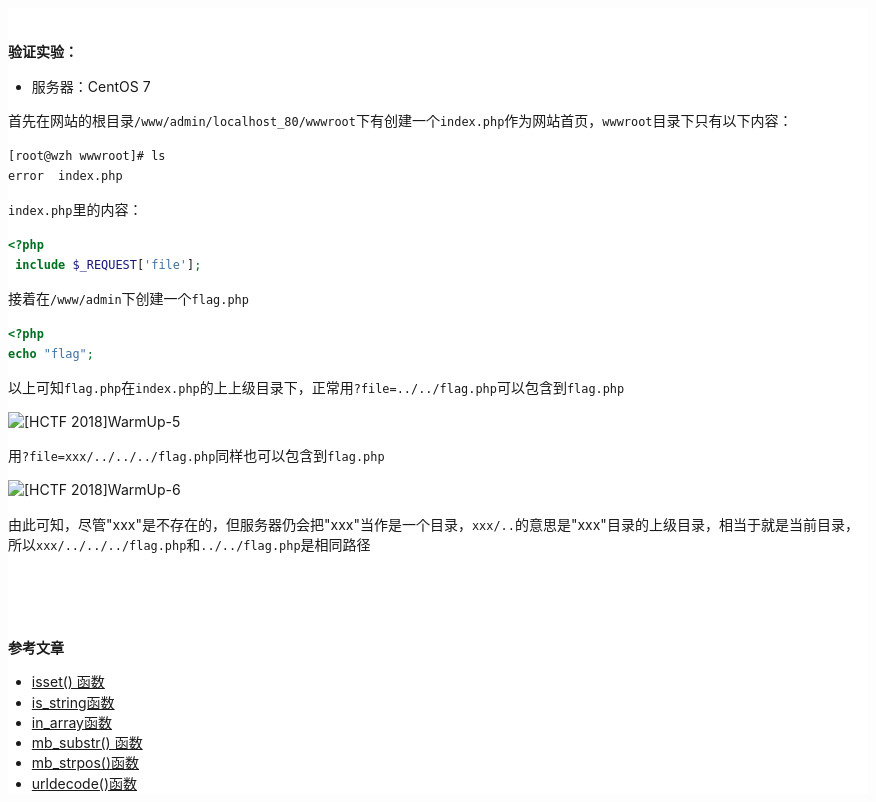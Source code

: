 ​	

**验证实验：**

- 服务器：CentOS 7

首先在网站的根目录`/www/admin/localhost_80/wwwroot`下有创建一个`index.php`作为网站首页，`wwwroot`目录下只有以下内容：

```bash
[root@wzh wwwroot]# ls
error  index.php
```

`index.php`里的内容：

```php
<?php
 include $_REQUEST['file'];
```

接着在`/www/admin`下创建一个`flag.php`

```php
<?php
echo "flag";
```

以上可知`flag.php`在`index.php`的上上级目录下，正常用`?file=../../flag.php`可以包含到`flag.php`

![[HCTF 2018]WarmUp-5](https://pic.imgdb.cn/item/65348581c458853aef96880c.jpg)

用`?file=xxx/../../../flag.php`同样也可以包含到`flag.php`

![[HCTF 2018]WarmUp-6](https://pic.imgdb.cn/item/65348625c458853aef9876db.jpg)

由此可知，尽管"xxx"是不存在的，但服务器仍会把"xxx"当作是一个目录，`xxx/..`的意思是"xxx"目录的上级目录，相当于就是当前目录，所以`xxx/../../../flag.php`和`../../flag.php`是相同路径

​	

​	

**参考文章**

- [isset() 函数](https://www.runoob.com/php/php-isset-function.html)
- [is_string函数](https://www.runoob.com/php/php-is_string-function.html)
- [in_array函数](https://www.runoob.com/php/func-array-in-array.html)
- [mb_substr() 函数](https://www.runoob.com/php/func-string-mb_substr.html)
- [mb_strpos()函数](https://www.php.net/manual/zh/function.mb-strpos.php)
- [urldecode()函数](https://www.php.net/manual/zh/function.urldecode.php)

